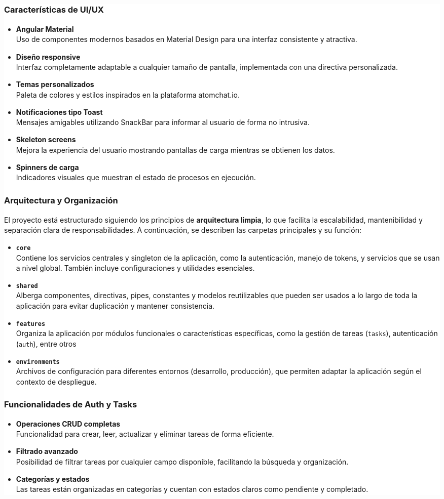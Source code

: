 ### Características de UI/UX

- **Angular Material**  
  Uso de componentes modernos basados en Material Design para una interfaz consistente y atractiva.

- **Diseño responsive**  
  Interfaz completamente adaptable a cualquier tamaño de pantalla, implementada con una directiva personalizada.

- **Temas personalizados**  
  Paleta de colores y estilos inspirados en la plataforma atomchat.io.

- **Notificaciones tipo Toast**  
  Mensajes amigables utilizando SnackBar para informar al usuario de forma no intrusiva.

- **Skeleton screens**  
  Mejora la experiencia del usuario mostrando pantallas de carga mientras se obtienen los datos.

- **Spinners de carga**  
  Indicadores visuales que muestran el estado de procesos en ejecución.

### Arquitectura y Organización

El proyecto está estructurado siguiendo los principios de **arquitectura limpia**, lo que facilita la escalabilidad, mantenibilidad y separación clara de responsabilidades. A continuación, se describen las carpetas principales y su función:

- **`core`**  
  Contiene los servicios centrales y singleton de la aplicación, como la autenticación, manejo de tokens, y servicios que se usan a nivel global. También incluye configuraciones y utilidades esenciales.

- **`shared`**  
  Alberga componentes, directivas, pipes, constantes y modelos reutilizables que pueden ser usados a lo largo de toda la aplicación para evitar duplicación y mantener consistencia.

- **`features`**  
  Organiza la aplicación por módulos funcionales o características específicas, como la gestión de tareas (`tasks`), autenticación (`auth`), entre otros

- **`environments`**  
  Archivos de configuración para diferentes entornos (desarrollo, producción), que permiten adaptar la aplicación según el contexto de despliegue.

### Funcionalidades de Auth y Tasks

- **Operaciones CRUD completas**  
  Funcionalidad para crear, leer, actualizar y eliminar tareas de forma eficiente.

- **Filtrado avanzado**  
  Posibilidad de filtrar tareas por cualquier campo disponible, facilitando la búsqueda y organización.

- **Categorías y estados**  
  Las tareas están organizadas en categorías y cuentan con estados claros como pendiente y completado.
